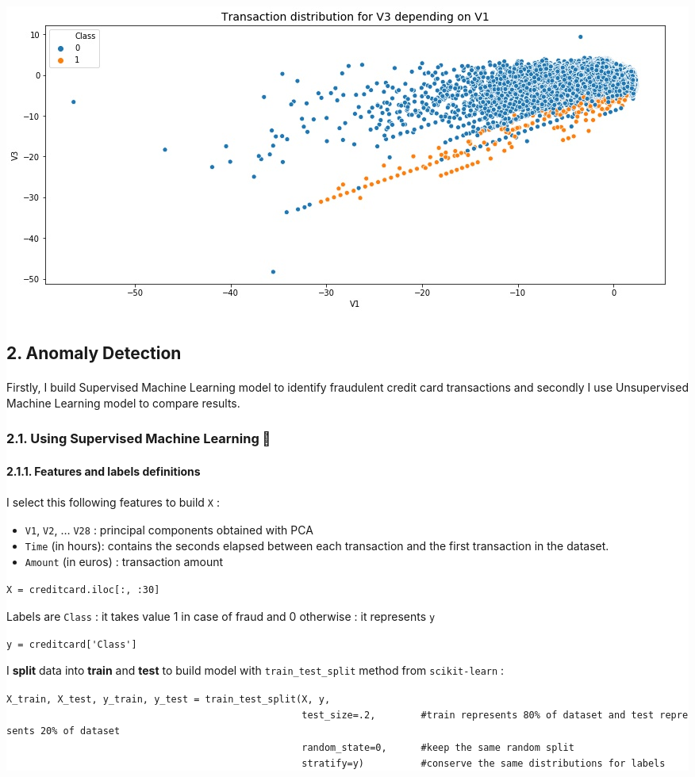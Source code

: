 <img src='graph/credit-card-fraud-dist-v1-v3.jpg'>

## 2. Anomaly Detection

Firstly, I build Supervised Machine Learning model to identify fraudulent credit card transactions and secondly I use Unsupervised Machine Learning model to compare results.

### 2.1. Using Supervised Machine Learning 🤖

#### 2.1.1. Features and labels definitions

I select this following features to build `X` :
- `V1`, `V2`, … `V28` : principal components obtained with PCA
- `Time` (in hours): contains the seconds elapsed between each transaction and the first transaction in the dataset. 
- `Amount` (in euros) : transaction amount

```
X = creditcard.iloc[:, :30]
```

Labels are `Class` : it takes value 1 in case of fraud and 0 otherwise : it represents `y` 

```
y = creditcard['Class']
```
I **split** data into **train** and **test** to build model with `train_test_split` method from `scikit-learn` :

```
X_train, X_test, y_train, y_test = train_test_split(X, y, 
                                                    test_size=.2,        #train represents 80% of dataset and test represents 20% of dataset
                                                    random_state=0,      #keep the same random split     
                                                    stratify=y)          #conserve the same distributions for labels
```
